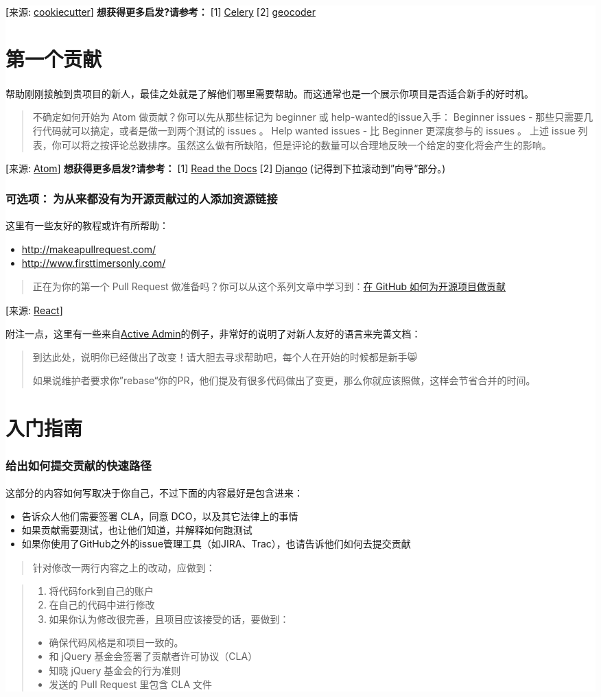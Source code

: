 [来源: [cookiecutter](https://github.com/audreyr/cookiecutter/blob/master/CONTRIBUTING.rst)] **想获得更多启发?请参考：** [1] [Celery](https://github.com/celery/celery/blob/master/CONTRIBUTING.rst#community-code-of-conduct) [2] [geocoder](https://github.com/alexreisner/geocoder#contributing)

# 第一个贡献
帮助刚刚接触到贵项目的新人，最佳之处就是了解他们哪里需要帮助。而这通常也是一个展示你项目是否适合新手的好时机。

> 不确定如何开始为 Atom 做贡献？你可以先从那些标记为 beginner 或 help-wanted的issue入手：
> Beginner issues -  那些只需要几行代码就可以搞定，或者是做一到两个测试的 issues 。
> Help wanted issues - 比 Beginner 更深度参与的 issues 。
> 上述 issue 列表，你可以将之按评论总数排序。虽然这么做有所缺陷，但是评论的数量可以合理地反映一个给定的变化将会产生的影响。

[来源: [Atom](https://github.com/atom/atom/blob/master/CONTRIBUTING.md#your-first-code-contribution)] **想获得更多启发?请参考：** [1] [Read the Docs](http://docs.readthedocs.org/en/latest/contribute.html#contributing-to-development) [2] [Django](https://docs.djangoproject.com/en/dev/internals/contributing/new-contributors/#first-steps) (记得到下拉滚动到”向导“部分。)

### 可选项： 为从来都没有为开源贡献过的人添加资源链接
这里有一些友好的教程或许有所帮助：

* http://makeapullrequest.com/ 
* http://www.firsttimersonly.com/

> 正在为你的第一个 Pull Request 做准备吗？你可以从这个系列文章中学习到：[在 GitHub 如何为开源项目做贡献](https://egghead.io/series/how-to-contribute-to-an-open-source-project-on-github)

[来源: [React](https://github.com/facebook/react/blob/master/CONTRIBUTING.md#pull-requests)]  

附注一点，这里有一些来自[Active Admin](https://github.com/activeadmin/activeadmin/blob/master/CONTRIBUTING.md)的例子，非常好的说明了对新人友好的语言来完善文档：

>到达此处，说明你已经做出了改变！请大胆去寻求帮助吧，每个人在开始的时候都是新手:smile_cat:
>
>如果说维护者要求你”rebase“你的PR，他们提及有很多代码做出了变更，那么你就应该照做，这样会节省合并的时间。

# 入门指南
### 给出如何提交贡献的快速路径
这部分的内容如何写取决于你自己，不过下面的内容最好是包含进来：

*  告诉众人他们需要签署 CLA，同意 DCO，以及其它法律上的事情
* 如果贡献需要测试，也让他们知道，并解释如何跑测试
* 如果你使用了GitHub之外的issue管理工具（如JIRA、Trac），也请告诉他们如何去提交贡献

>针对修改一两行内容之上的改动，应做到：

>1. 将代码fork到自己的账户
>2. 在自己的代码中进行修改
>3. 如果你认为修改很完善，且项目应该接受的话，要做到：
>   * 确保代码风格是和项目一致的。
>   * 和 jQuery 基金会签署了贡献者许可协议（CLA）
>   * 知晓 jQuery  基金会的行为准则
>   * 发送的 Pull Request 里包含 CLA 文件
